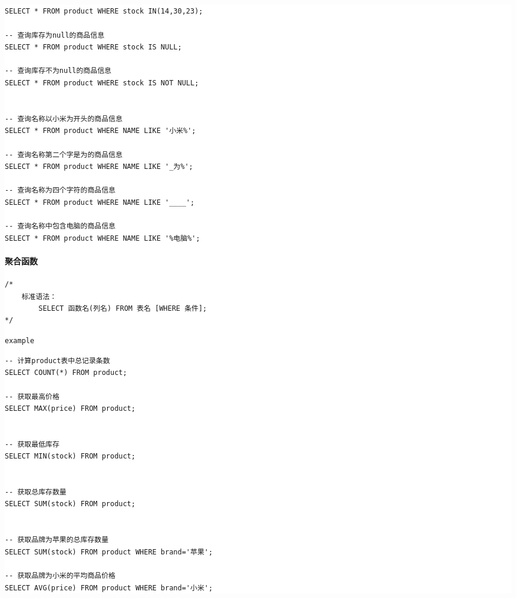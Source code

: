 ```
SELECT * FROM product WHERE stock IN(14,30,23);

-- 查询库存为null的商品信息
SELECT * FROM product WHERE stock IS NULL;

-- 查询库存不为null的商品信息
SELECT * FROM product WHERE stock IS NOT NULL;


-- 查询名称以小米为开头的商品信息
SELECT * FROM product WHERE NAME LIKE '小米%';

-- 查询名称第二个字是为的商品信息
SELECT * FROM product WHERE NAME LIKE '_为%';

-- 查询名称为四个字符的商品信息
SELECT * FROM product WHERE NAME LIKE '____';

-- 查询名称中包含电脑的商品信息
SELECT * FROM product WHERE NAME LIKE '%电脑%';
```

#### 聚合函数

```
/*
	标准语法：
		SELECT 函数名(列名) FROM 表名 [WHERE 条件];
*/
```

`example`

```
-- 计算product表中总记录条数
SELECT COUNT(*) FROM product;

-- 获取最高价格
SELECT MAX(price) FROM product;


-- 获取最低库存
SELECT MIN(stock) FROM product;


-- 获取总库存数量
SELECT SUM(stock) FROM product;


-- 获取品牌为苹果的总库存数量
SELECT SUM(stock) FROM product WHERE brand='苹果';

-- 获取品牌为小米的平均商品价格
SELECT AVG(price) FROM product WHERE brand='小米';
```
